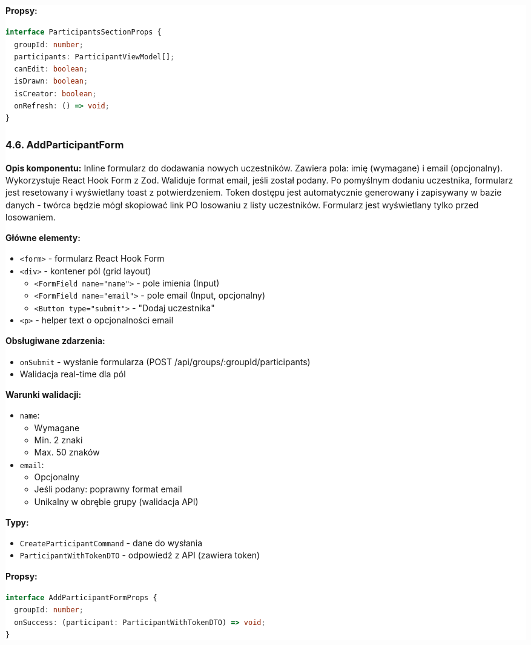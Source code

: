 **Propsy:**

```typescript
interface ParticipantsSectionProps {
  groupId: number;
  participants: ParticipantViewModel[];
  canEdit: boolean;
  isDrawn: boolean;
  isCreator: boolean;
  onRefresh: () => void;
}
```

### 4.6. AddParticipantForm

**Opis komponentu:**
Inline formularz do dodawania nowych uczestników. Zawiera pola: imię (wymagane) i email (opcjonalny). Wykorzystuje React Hook Form z Zod. Waliduje format email, jeśli został podany. Po pomyślnym dodaniu uczestnika, formularz jest resetowany i wyświetlany toast z potwierdzeniem. Token dostępu jest automatycznie generowany i zapisywany w bazie danych - twórca będzie mógł skopiować link PO losowaniu z listy uczestników. Formularz jest wyświetlany tylko przed losowaniem.

**Główne elementy:**

- `<form>` - formularz React Hook Form
- `<div>` - kontener pól (grid layout)
  - `<FormField name="name">` - pole imienia (Input)
  - `<FormField name="email">` - pole email (Input, opcjonalny)
  - `<Button type="submit">` - "Dodaj uczestnika"
- `<p>` - helper text o opcjonalności email

**Obsługiwane zdarzenia:**

- `onSubmit` - wysłanie formularza (POST /api/groups/:groupId/participants)
- Walidacja real-time dla pól

**Warunki walidacji:**

- `name`:
  - Wymagane
  - Min. 2 znaki
  - Max. 50 znaków
- `email`:
  - Opcjonalny
  - Jeśli podany: poprawny format email
  - Unikalny w obrębie grupy (walidacja API)

**Typy:**

- `CreateParticipantCommand` - dane do wysłania
- `ParticipantWithTokenDTO` - odpowiedź z API (zawiera token)

**Propsy:**

```typescript
interface AddParticipantFormProps {
  groupId: number;
  onSuccess: (participant: ParticipantWithTokenDTO) => void;
}
```
